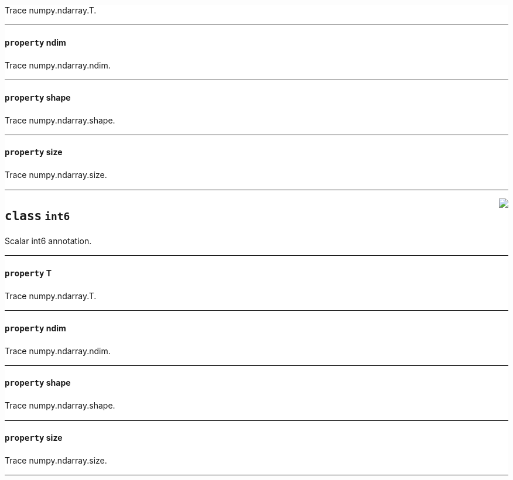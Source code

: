 Trace numpy.ndarray.T. 

---

#### <kbd>property</kbd> ndim

Trace numpy.ndarray.ndim. 

---

#### <kbd>property</kbd> shape

Trace numpy.ndarray.shape. 

---

#### <kbd>property</kbd> size

Trace numpy.ndarray.size. 




---

<a href="../../frontends/concrete-python/concrete/fhe/tracing/typing.py#L213"><img align="right" style="float:right;" src="https://img.shields.io/badge/-source-cccccc?style=flat-square"></a>

## <kbd>class</kbd> `int6`
Scalar int6 annotation. 


---

#### <kbd>property</kbd> T

Trace numpy.ndarray.T. 

---

#### <kbd>property</kbd> ndim

Trace numpy.ndarray.ndim. 

---

#### <kbd>property</kbd> shape

Trace numpy.ndarray.shape. 

---

#### <kbd>property</kbd> size

Trace numpy.ndarray.size. 




---
